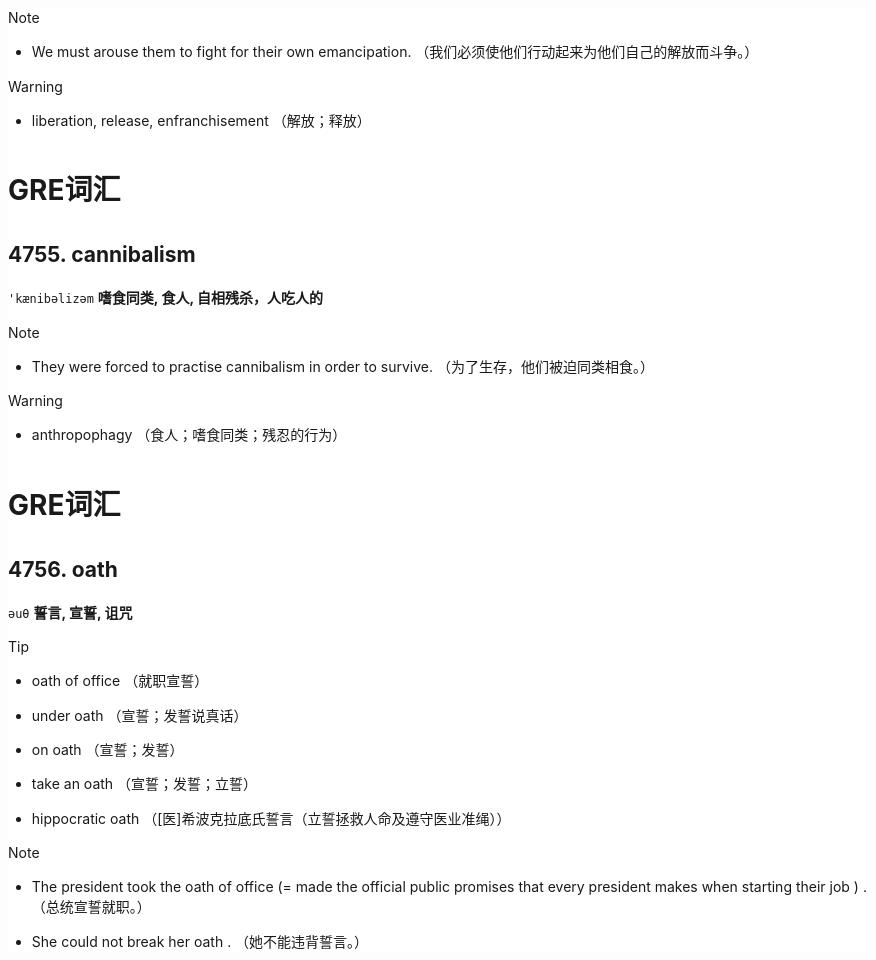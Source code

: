 > [!NOTE]
>
> - We must arouse them to fight for their own emancipation. （我们必须使他们行动起来为他们自己的解放而斗争。）
>

> [!WARNING]
>
> - liberation, release, enfranchisement （解放；释放）
>

# GRE词汇

## 4755. cannibalism

`'kænibəlizəm`  **嗜食同类, 食人, 自相残杀，人吃人的**

> [!NOTE]
>
> - They were forced to practise cannibalism in order to survive. （为了生存，他们被迫同类相食。）
>

> [!WARNING]
>
> - anthropophagy （食人；嗜食同类；残忍的行为）
>

# GRE词汇

## 4756. oath

`əuθ`  **誓言, 宣誓, 诅咒**

> [!TIP]
>
> - oath of office （就职宣誓）
>
> - under oath （宣誓；发誓说真话）
>
> - on oath （宣誓；发誓）
>
> - take an oath （宣誓；发誓；立誓）
>
> - hippocratic oath （[医]希波克拉底氏誓言（立誓拯救人命及遵守医业准绳））
>

> [!NOTE]
>
> - The president took the oath of office (= made the official public promises that every president makes when starting their job ) . （总统宣誓就职。）
>
> - She could not break her oath . （她不能违背誓言。）
>

